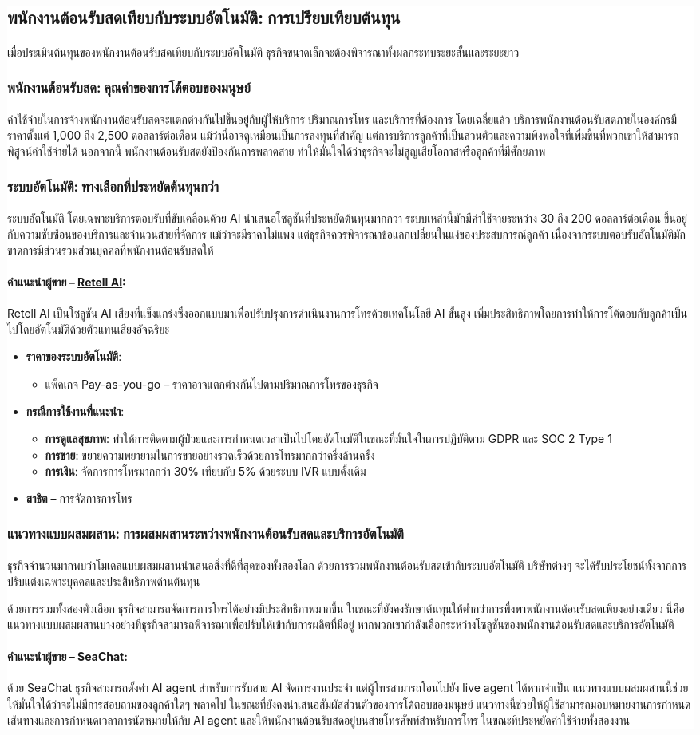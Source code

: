 ## พนักงานต้อนรับสดเทียบกับระบบอัตโนมัติ: การเปรียบเทียบต้นทุน

เมื่อประเมินต้นทุนของพนักงานต้อนรับสดเทียบกับระบบอัตโนมัติ ธุรกิจขนาดเล็กจะต้องพิจารณาทั้งผลกระทบระยะสั้นและระยะยาว

### พนักงานต้อนรับสด: คุณค่าของการโต้ตอบของมนุษย์

ค่าใช้จ่ายในการจ้างพนักงานต้อนรับสดจะแตกต่างกันไปขึ้นอยู่กับผู้ให้บริการ ปริมาณการโทร และบริการที่ต้องการ โดยเฉลี่ยแล้ว บริการพนักงานต้อนรับสดภายในองค์กรมีราคาตั้งแต่ 1,000 ถึง 2,500 ดอลลาร์ต่อเดือน แม้ว่านี่อาจดูเหมือนเป็นการลงทุนที่สำคัญ แต่การบริการลูกค้าที่เป็นส่วนตัวและความพึงพอใจที่เพิ่มขึ้นที่พวกเขาให้สามารถพิสูจน์ค่าใช้จ่ายได้ นอกจากนี้ พนักงานต้อนรับสดยังป้องกันการพลาดสาย ทำให้มั่นใจได้ว่าธุรกิจจะไม่สูญเสียโอกาสหรือลูกค้าที่มีศักยภาพ

### ระบบอัตโนมัติ: ทางเลือกที่ประหยัดต้นทุนกว่า

ระบบอัตโนมัติ โดยเฉพาะบริการตอบรับที่ขับเคลื่อนด้วย AI นำเสนอโซลูชันที่ประหยัดต้นทุนมากกว่า ระบบเหล่านี้มักมีค่าใช้จ่ายระหว่าง 30 ถึง 200 ดอลลาร์ต่อเดือน ขึ้นอยู่กับความซับซ้อนของบริการและจำนวนสายที่จัดการ แม้ว่าจะมีราคาไม่แพง แต่ธุรกิจควรพิจารณาข้อแลกเปลี่ยนในแง่ของประสบการณ์ลูกค้า เนื่องจากระบบตอบรับอัตโนมัติมักขาดการมีส่วนร่วมส่วนบุคคลที่พนักงานต้อนรับสดให้

#### คำแนะนำผู้ขาย – [Retell AI](https://www.retellai.com/):
Retell AI เป็นโซลูชัน AI เสียงที่แข็งแกร่งซึ่งออกแบบมาเพื่อปรับปรุงการดำเนินงานการโทรด้วยเทคโนโลยี AI ขั้นสูง เพิ่มประสิทธิภาพโดยการทำให้การโต้ตอบกับลูกค้าเป็นไปโดยอัตโนมัติด้วยตัวแทนเสียงอัจฉริยะ

- **ราคาของระบบอัตโนมัติ**:
  - แพ็คเกจ Pay-as-you-go – ราคาอาจแตกต่างกันไปตามปริมาณการโทรของธุรกิจ

- **กรณีการใช้งานที่แนะนำ**:
  - **การดูแลสุขภาพ**: ทำให้การติดตามผู้ป่วยและการกำหนดเวลาเป็นไปโดยอัตโนมัติในขณะที่มั่นใจในการปฏิบัติตาม GDPR และ SOC 2 Type 1
  - **การขาย**: ขยายความพยายามในการขายอย่างรวดเร็วด้วยการโทรมากกว่าครึ่งล้านครั้ง
  - **การเงิน**: จัดการการโทรมากกว่า 30% เทียบกับ 5% ด้วยระบบ IVR แบบดั้งเดิม
- **[สาธิต](https://www.youtube.com/watch?v=0LT64_mgkro)** – การจัดการการโทร

### แนวทางแบบผสมผสาน: การผสมผสานระหว่างพนักงานต้อนรับสดและบริการอัตโนมัติ

ธุรกิจจำนวนมากพบว่าโมเดลแบบผสมผสานนำเสนอสิ่งที่ดีที่สุดของทั้งสองโลก ด้วยการรวมพนักงานต้อนรับสดเข้ากับระบบอัตโนมัติ บริษัทต่างๆ จะได้รับประโยชน์ทั้งจากการปรับแต่งเฉพาะบุคคลและประสิทธิภาพด้านต้นทุน

ด้วยการรวมทั้งสองตัวเลือก ธุรกิจสามารถจัดการการโทรได้อย่างมีประสิทธิภาพมากขึ้น ในขณะที่ยังคงรักษาต้นทุนให้ต่ำกว่าการพึ่งพาพนักงานต้อนรับสดเพียงอย่างเดียว นี่คือแนวทางแบบผสมผสานบางอย่างที่ธุรกิจสามารถพิจารณาเพื่อปรับให้เข้ากับการผลิตที่มีอยู่ หากพวกเขากำลังเลือกระหว่างโซลูชันของพนักงานต้อนรับสดและบริการอัตโนมัติ

#### คำแนะนำผู้ขาย – [SeaChat](https://chat.seasalt.ai/):

ด้วย SeaChat ธุรกิจสามารถตั้งค่า AI agent สำหรับการรับสาย AI จัดการงานประจำ แต่ผู้โทรสามารถโอนไปยัง live agent ได้หากจำเป็น แนวทางแบบผสมผสานนี้ช่วยให้มั่นใจได้ว่าจะไม่มีการสอบถามของลูกค้าใดๆ พลาดไป ในขณะที่ยังคงนำเสนอสัมผัสส่วนตัวของการโต้ตอบของมนุษย์ แนวทางนี้ช่วยให้ผู้ใช้สามารถมอบหมายงานการกำหนดเส้นทางและการกำหนดเวลาการนัดหมายให้กับ AI agent และให้พนักงานต้อนรับสดอยู่บนสายโทรศัพท์สำหรับการโทร ในขณะที่ประหยัดค่าใช้จ่ายทั้งสองงาน

